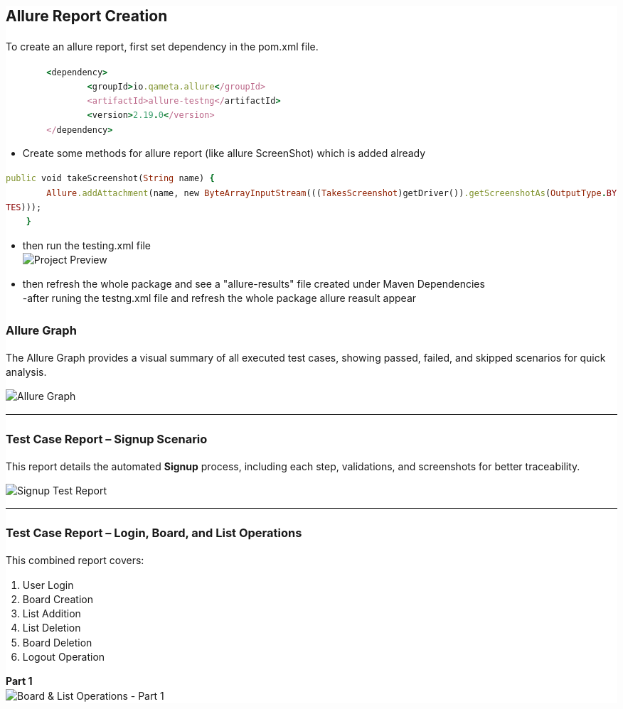 

## Allure Report Creation

To create an allure report, first set dependency in the pom.xml file.  
```ruby
        <dependency>
				<groupId>io.qameta.allure</groupId>
				<artifactId>allure-testng</artifactId>
				<version>2.19.0</version>
		</dependency>
```
* Create some methods for allure report (like allure ScreenShot) which is added already
```ruby
public void takeScreenshot(String name) {
		Allure.addAttachment(name, new ByteArrayInputStream(((TakesScreenshot)getDriver()).getScreenshotAs(OutputType.BYTES)));
	}
```
     
* then run the testing.xml file  
![Project Preview](https://drive.google.com/uc?export=view&id=134oM0oA8RurANJRF1kXkBZZiWY3iTJO0)  

* then refresh the whole package and see a "allure-results" file created under Maven Dependencies  
-after runing the testng.xml file and refresh the whole package allure reasult appear

### Allure Graph
The Allure Graph provides a visual summary of all executed test cases, showing passed, failed, and skipped scenarios for quick analysis.

![Allure Graph](https://drive.google.com/uc?export=view&id=1qe6cmF24OxsqiJ_0v34eh5yYVYIevxO3)

---

### Test Case Report – Signup Scenario
This report details the automated **Signup** process, including each step, validations, and screenshots for better traceability.

![Signup Test Report](https://drive.google.com/uc?export=view&id=134YJV43K8X8rQPhwTkFTVpjJDpK-lfsw)

---

### Test Case Report – Login, Board, and List Operations
This combined report covers:
1. User Login  
2. Board Creation  
3. List Addition  
4. List Deletion  
5. Board Deletion  
6. Logout Operation  

**Part 1**  
![Board & List Operations - Part 1](https://drive.google.com/uc?export=view&id=1GE7qMRv3s4veuUP5rmjP-jMElkRwm-KA)  

